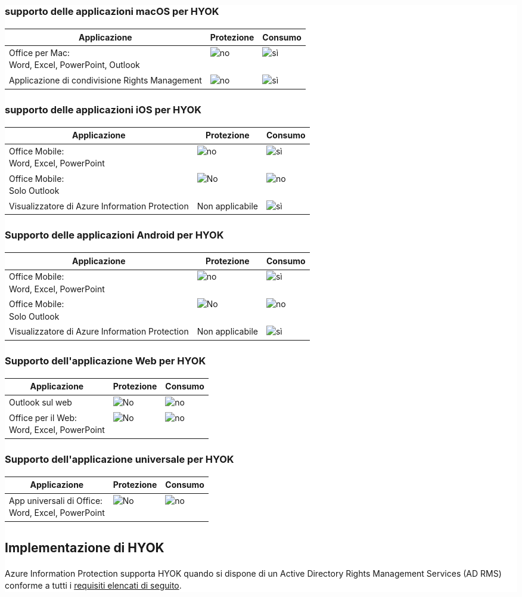 ### <a name="macos-application-support-for-hyok"></a>supporto delle applicazioni macOS per HYOK

|Applicazione|Protezione|Consumo|
|----------------------|----------|-----------|
|Office per Mac: </br>Word, Excel, PowerPoint, Outlook|![no](media/no-icon.png)|![sì](media/yes-icon.png)|
|Applicazione di condivisione Rights Management|![no](media/no-icon.png)| ![sì](media/yes-icon.png)|

### <a name="ios-application-support-for-hyok"></a>supporto delle applicazioni iOS per HYOK

|Applicazione|Protezione|Consumo|
|----------------------|----------|-----------|
|Office Mobile: </br>Word, Excel, PowerPoint|![no](media/no-icon.png)| ![sì](media/yes-icon.png)|
|Office Mobile: </br>Solo Outlook|![No](media/no-icon.png)|![no](media/no-icon.png)|
|Visualizzatore di Azure Information Protection|Non applicabile|![sì](media/yes-icon.png)|

### <a name="android-application-support-for-hyok"></a>Supporto delle applicazioni Android per HYOK

|Applicazione|Protezione|Consumo|
|----------------------|----------|-----------|
|Office Mobile: </br>Word, Excel, PowerPoint|![no](media/no-icon.png)| ![sì](media/yes-icon.png)|
|Office Mobile: </br>Solo Outlook|![No](media/no-icon.png)|![no](media/no-icon.png)|
|Visualizzatore di Azure Information Protection|Non applicabile| ![sì](media/yes-icon.png)|

### <a name="web-application-support-for-hyok"></a>Supporto dell'applicazione Web per HYOK

|Applicazione|Protezione|Consumo|
|----------------------|----------|-----------|
|Outlook sul web|![No](media/no-icon.png)|![no](media/no-icon.png)|
|Office per il Web: </br>Word, Excel, PowerPoint|![No](media/no-icon.png)|![no](media/no-icon.png)|

### <a name="universal-application-support-for-hyok"></a>Supporto dell'applicazione universale per HYOK

|Applicazione|Protezione|Consumo|
|----------------------|----------|-----------|
|App universali di Office: </br>Word, Excel, PowerPoint|![No](media/no-icon.png)|![no](media/no-icon.png)|

## <a name="implementing-hyok"></a>Implementazione di HYOK

Azure Information Protection supporta HYOK quando si dispone di un Active Directory Rights Management Services (AD RMS) conforme a tutti i [requisiti elencati di seguito](#requirements-for-ad-rms-to-support-hyok).
